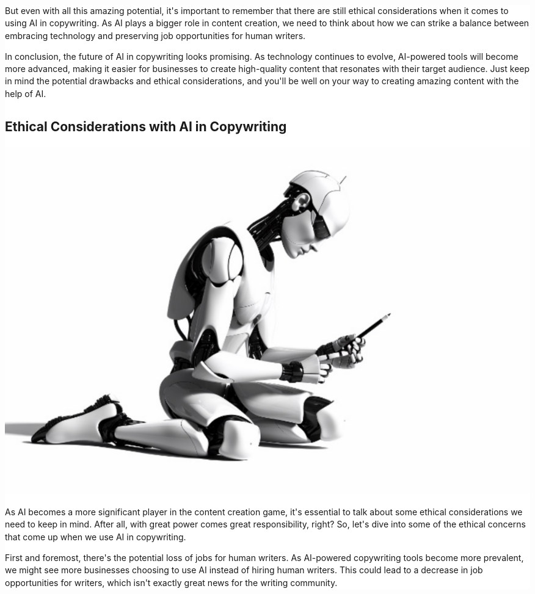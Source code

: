 But even with all this amazing potential, it's important to remember that there are still ethical considerations when it comes to using AI in copywriting. As AI plays a bigger role in content creation, we need to think about how we can strike a balance between embracing technology and preserving job opportunities for human writers.

In conclusion, the future of AI in copywriting looks promising. As technology continues to evolve, AI-powered tools will become more advanced, making it easier for businesses to create high-quality content that resonates with their target audience. Just keep in mind the potential drawbacks and ethical considerations, and you'll be well on your way to creating amazing content with the help of AI.


## Ethical Considerations with AI in Copywriting


![AI Ethics](/assets/images/ai-copywriting-08.svg "ai ethics in copywriting")


As AI becomes a more significant player in the content creation game, it's essential to talk about some ethical considerations we need to keep in mind. After all, with great power comes great responsibility, right? So, let's dive into some of the ethical concerns that come up when we use AI in copywriting.

First and foremost, there's the potential loss of jobs for human writers. As AI-powered copywriting tools become more prevalent, we might see more businesses choosing to use AI instead of hiring human writers. This could lead to a decrease in job opportunities for writers, which isn't exactly great news for the writing community.
